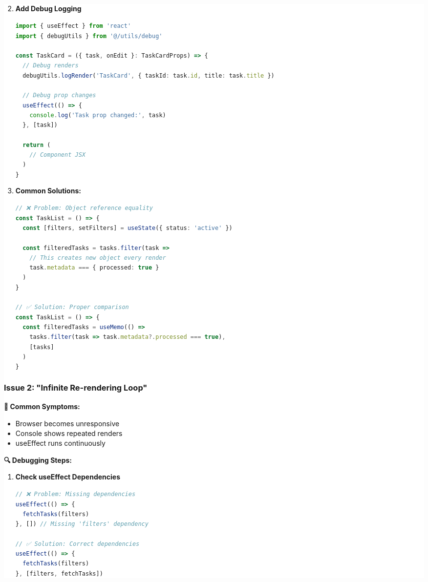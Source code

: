 2. **Add Debug Logging**
   ```typescript
   import { useEffect } from 'react'
   import { debugUtils } from '@/utils/debug'

   const TaskCard = ({ task, onEdit }: TaskCardProps) => {
     // Debug renders
     debugUtils.logRender('TaskCard', { taskId: task.id, title: task.title })
     
     // Debug prop changes
     useEffect(() => {
       console.log('Task prop changed:', task)
     }, [task])

     return (
       // Component JSX
     )
   }
   ```

3. **Common Solutions:**
   ```typescript
   // ❌ Problem: Object reference equality
   const TaskList = () => {
     const [filters, setFilters] = useState({ status: 'active' })
     
     const filteredTasks = tasks.filter(task => 
       // This creates new object every render
       task.metadata === { processed: true }
     )
   }

   // ✅ Solution: Proper comparison
   const TaskList = () => {
     const filteredTasks = useMemo(() => 
       tasks.filter(task => task.metadata?.processed === true),
       [tasks]
     )
   }
   ```

### Issue 2: "Infinite Re-rendering Loop"

**🚨 Common Symptoms:**
- Browser becomes unresponsive
- Console shows repeated renders
- useEffect runs continuously

**🔍 Debugging Steps:**

1. **Check useEffect Dependencies**
   ```typescript
   // ❌ Problem: Missing dependencies
   useEffect(() => {
     fetchTasks(filters)
   }, []) // Missing 'filters' dependency

   // ✅ Solution: Correct dependencies
   useEffect(() => {
     fetchTasks(filters)
   }, [filters, fetchTasks])
   ```
